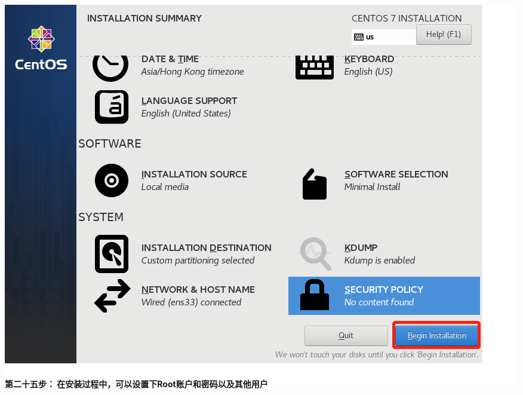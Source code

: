 ![image-20221228170125742](../../../.vuepress/public/images/image-20221228170125742.png)

#### 第二十五步： 在安装过程中，可以设置下Root账户和密码以及其他用户
